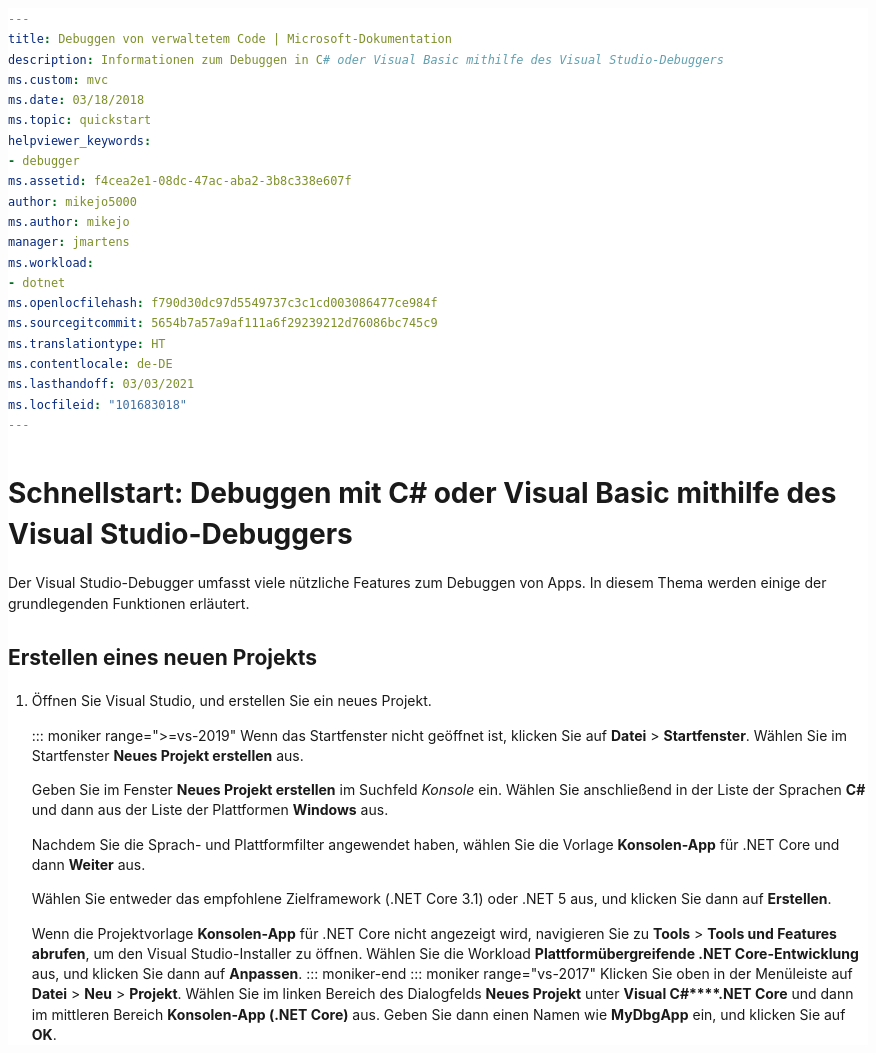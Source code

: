 ```yaml
---
title: Debuggen von verwaltetem Code | Microsoft-Dokumentation
description: Informationen zum Debuggen in C# oder Visual Basic mithilfe des Visual Studio-Debuggers
ms.custom: mvc
ms.date: 03/18/2018
ms.topic: quickstart
helpviewer_keywords:
- debugger
ms.assetid: f4cea2e1-08dc-47ac-aba2-3b8c338e607f
author: mikejo5000
ms.author: mikejo
manager: jmartens
ms.workload:
- dotnet
ms.openlocfilehash: f790d30dc97d5549737c3c1cd003086477ce984f
ms.sourcegitcommit: 5654b7a57a9af111a6f29239212d76086bc745c9
ms.translationtype: HT
ms.contentlocale: de-DE
ms.lasthandoff: 03/03/2021
ms.locfileid: "101683018"
---
```

# <a name="quickstart-debug-with-c-or-visual-basic-using-the-visual-studio-debugger"></a>Schnellstart: Debuggen mit C# oder Visual Basic mithilfe des Visual Studio-Debuggers

Der Visual Studio-Debugger umfasst viele nützliche Features zum Debuggen von Apps. In diesem Thema werden einige der grundlegenden Funktionen erläutert.

## <a name="create-a-new-project"></a>Erstellen eines neuen Projekts

1. Öffnen Sie Visual Studio, und erstellen Sie ein neues Projekt.

    ::: moniker range=">=vs-2019"
    Wenn das Startfenster nicht geöffnet ist, klicken Sie auf **Datei** > **Startfenster**. Wählen Sie im Startfenster **Neues Projekt erstellen** aus.

    Geben Sie im Fenster **Neues Projekt erstellen** im Suchfeld *Konsole* ein. Wählen Sie anschließend in der Liste der Sprachen **C#** und dann aus der Liste der Plattformen **Windows** aus.

    Nachdem Sie die Sprach- und Plattformfilter angewendet haben, wählen Sie die Vorlage **Konsolen-App** für .NET Core und dann **Weiter** aus.

    Wählen Sie entweder das empfohlene Zielframework (.NET Core 3.1) oder .NET 5 aus, und klicken Sie dann auf **Erstellen**.

    Wenn die Projektvorlage **Konsolen-App** für .NET Core nicht angezeigt wird, navigieren Sie zu **Tools** > **Tools und Features abrufen**, um den Visual Studio-Installer zu öffnen. Wählen Sie die Workload **Plattformübergreifende .NET Core-Entwicklung** aus, und klicken Sie dann auf **Anpassen**.
    ::: moniker-end
    ::: moniker range="vs-2017"
    Klicken Sie oben in der Menüleiste auf **Datei** > **Neu** > **Projekt**. Wählen Sie im linken Bereich des Dialogfelds **Neues Projekt** unter **Visual C#****.NET Core** und dann im mittleren Bereich **Konsolen-App (.NET Core)** aus. Geben Sie dann einen Namen wie **MyDbgApp** ein, und klicken Sie auf **OK**.

